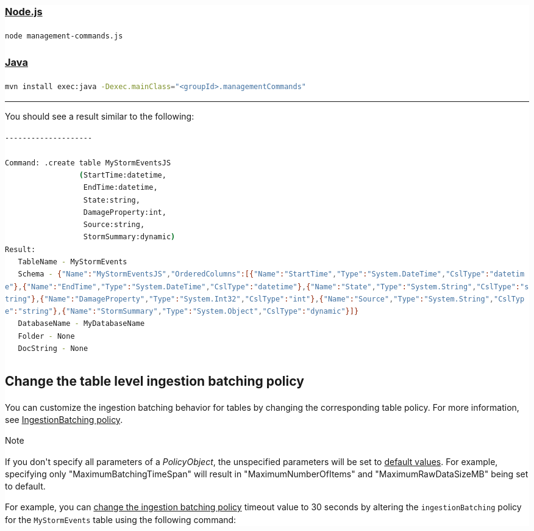 ### [Node.js](#tab/nodejs)

```bash
node management-commands.js
```



### [Java](#tab/java)

```bash
mvn install exec:java -Dexec.mainClass="<groupId>.managementCommands"
```

---

You should see a result similar to the following:

```bash
--------------------

Command: .create table MyStormEventsJS 
                 (StartTime:datetime,
                  EndTime:datetime,
                  State:string,
                  DamageProperty:int,
                  Source:string,
                  StormSummary:dynamic)
Result:
   TableName - MyStormEvents
   Schema - {"Name":"MyStormEventsJS","OrderedColumns":[{"Name":"StartTime","Type":"System.DateTime","CslType":"datetime"},{"Name":"EndTime","Type":"System.DateTime","CslType":"datetime"},{"Name":"State","Type":"System.String","CslType":"string"},{"Name":"DamageProperty","Type":"System.Int32","CslType":"int"},{"Name":"Source","Type":"System.String","CslType":"string"},{"Name":"StormSummary","Type":"System.Object","CslType":"dynamic"}]}
   DatabaseName - MyDatabaseName
   Folder - None
   DocString - None
```

## Change the table level ingestion batching policy

You can customize the ingestion batching behavior for tables by changing the corresponding table policy. For more information, see [IngestionBatching policy](../../management/batchingpolicy.md).

> [!NOTE]
> If you don't specify all parameters of a *PolicyObject*, the unspecified parameters will be set to [default values](../../management/batchingpolicy.md#sealing-a-batch). For example, specifying only "MaximumBatchingTimeSpan" will result in "MaximumNumberOfItems" and "MaximumRawDataSizeMB" being set to default.

For example, you can [change the ingestion batching policy](../../management/alter-table-ingestion-batching-policy.md) timeout value to 30 seconds by altering the `ingestionBatching` policy for the `MyStormEvents` table using the following command:
